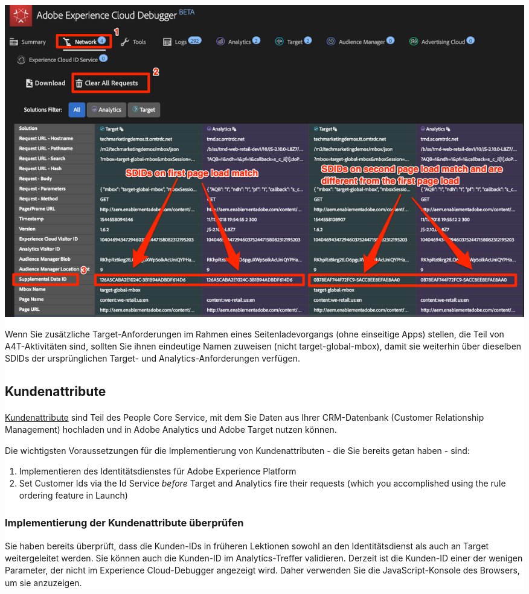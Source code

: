    ![Übereinstimmende SDIDs bestätigen](images/integrations-matchingSDIDs.png)

Wenn Sie zusätzliche Target-Anforderungen im Rahmen eines Seitenladevorgangs (ohne einseitige Apps) stellen, die Teil von A4T-Aktivitäten sind, sollten Sie ihnen eindeutige Namen zuweisen (nicht target-global-mbox), damit sie weiterhin über dieselben SDIDs der ursprünglichen Target- und Analytics-Anforderungen verfügen.

## Kundenattribute

[Kundenattribute](https://docs.adobe.com/content/help/en/core-services/interface/customer-attributes/attributes.html) sind Teil des People Core Service, mit dem Sie Daten aus Ihrer CRM-Datenbank (Customer Relationship Management) hochladen und in Adobe Analytics und Adobe Target nutzen können.

Die wichtigsten Voraussetzungen für die Implementierung von Kundenattributen - die Sie bereits getan haben - sind:

1. Implementieren des Identitätsdienstes für Adobe Experience Platform
1. Set Customer Ids via the Id Service *before* Target and Analytics fire their requests (which you accomplished using the rule ordering feature in Launch)

### Implementierung der Kundenattribute überprüfen

Sie haben bereits überprüft, dass die Kunden-IDs in früheren Lektionen sowohl an den Identitätsdienst als auch an Target weitergeleitet werden. Sie können auch die Kunden-ID im Analytics-Treffer validieren.
Derzeit ist die Kunden-ID einer der wenigen Parameter, der nicht im Experience Cloud-Debugger angezeigt wird. Daher verwenden Sie die JavaScript-Konsole des Browsers, um sie anzuzeigen.
